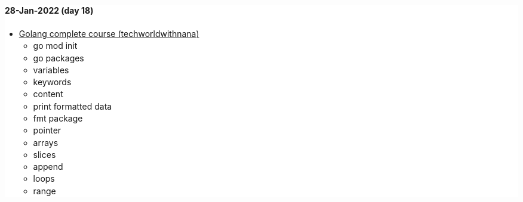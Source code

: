 #### 28-Jan-2022 (day 18)
* [Golang complete course (techworldwithnana)](https://youtu.be/yyUHQIec83I)
  * go mod init
  * go packages
  * variables
  * keywords
  * content
  * print formatted data
  * fmt package
  * pointer
  * arrays
  * slices
  * append
  * loops
  * range
  
